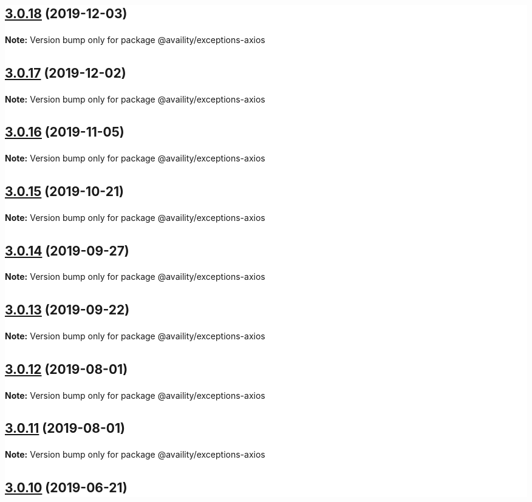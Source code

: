 ## [3.0.18](https://github.com/Availity/sdk-js/compare/@availity/exceptions-axios@3.0.17...@availity/exceptions-axios@3.0.18) (2019-12-03)

**Note:** Version bump only for package @availity/exceptions-axios

## [3.0.17](https://github.com/Availity/sdk-js/compare/@availity/exceptions-axios@3.0.16...@availity/exceptions-axios@3.0.17) (2019-12-02)

**Note:** Version bump only for package @availity/exceptions-axios

## [3.0.16](https://github.com/Availity/sdk-js/compare/@availity/exceptions-axios@3.0.15...@availity/exceptions-axios@3.0.16) (2019-11-05)

**Note:** Version bump only for package @availity/exceptions-axios

## [3.0.15](https://github.com/Availity/sdk-js/compare/@availity/exceptions-axios@3.0.14...@availity/exceptions-axios@3.0.15) (2019-10-21)

**Note:** Version bump only for package @availity/exceptions-axios

## [3.0.14](https://github.com/Availity/sdk-js/compare/@availity/exceptions-axios@3.0.13...@availity/exceptions-axios@3.0.14) (2019-09-27)

**Note:** Version bump only for package @availity/exceptions-axios

## [3.0.13](https://github.com/Availity/sdk-js/compare/@availity/exceptions-axios@3.0.12...@availity/exceptions-axios@3.0.13) (2019-09-22)

**Note:** Version bump only for package @availity/exceptions-axios

## [3.0.12](https://github.com/Availity/sdk-js/compare/@availity/exceptions-axios@3.0.10...@availity/exceptions-axios@3.0.12) (2019-08-01)

**Note:** Version bump only for package @availity/exceptions-axios

## [3.0.11](https://github.com/Availity/sdk-js/compare/@availity/exceptions-axios@3.0.10...@availity/exceptions-axios@3.0.11) (2019-08-01)

**Note:** Version bump only for package @availity/exceptions-axios

## [3.0.10](https://github.com/Availity/sdk-js/compare/@availity/exceptions-axios@3.0.9...@availity/exceptions-axios@3.0.10) (2019-06-21)
